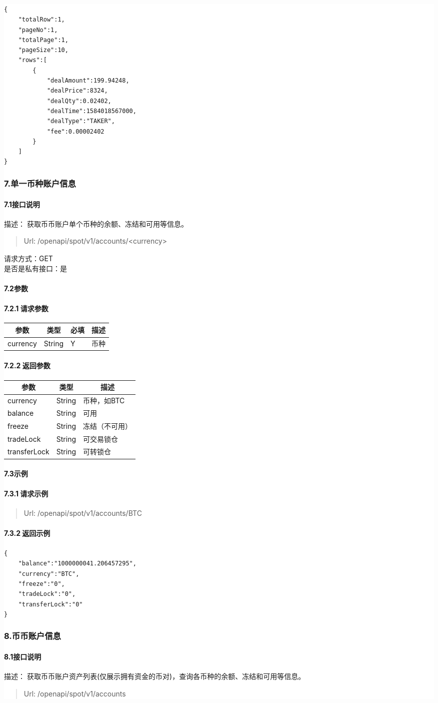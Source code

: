 ```
{
    "totalRow":1,
    "pageNo":1,
    "totalPage":1,
    "pageSize":10,
    "rows":[
        {
            "dealAmount":199.94248,
            "dealPrice":8324,
            "dealQty":0.02402,
            "dealTime":1584018567000,
            "dealType":"TAKER",
            "fee":0.00002402
        }
    ]
}
```
### 7.单一币种账户信息
#### 7.1接口说明
描述： 获取币币账户单个币种的余额、冻结和可用等信息。
>Url:  /openapi/spot/v1/accounts/&lt;currency>

请求方式：GET  
是否是私有接口：是
#### 7.2参数
#### 7.2.1 请求参数
| 参数     | 类型   | 必填 | 描述 |
|----------|--------|------|------|
| currency | String | Y    | 币种 |
#### 7.2.2 返回参数
| 参数         | 类型   | 描述           |
|--------------|--------|----------------|
| currency     | String | 币种，如BTC    |
| balance      | String | 可用           |
| freeze       | String | 冻结（不可用） |
| tradeLock    | String | 可交易锁仓     |
| transferLock | String | 可转锁仓       |
#### 7.3示例
#### 7.3.1 请求示例
>Url:  /openapi/spot/v1/accounts/BTC
#### 7.3.2 返回示例
```
{
    "balance":"1000000041.206457295",
    "currency":"BTC",
    "freeze":"0",
    "tradeLock":"0",
    "transferLock":"0"
}
``` 
### 8.币币账户信息
#### 8.1接口说明
描述： 获取币币账户资产列表(仅展示拥有资金的币对)，查询各币种的余额、冻结和可用等信息。
>Url:  /openapi/spot/v1/accounts
